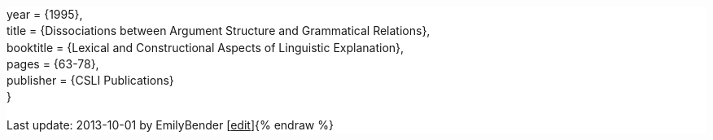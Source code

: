 year = {1995},\
title = {Dissociations between Argument Structure and Grammatical
Relations},\
booktitle = {Lexical and Constructional Aspects of Linguistic
Explanation},\
pages = {63-78},\
publisher = {CSLI Publications}\
}

Last update: 2013-10-01 by EmilyBender [[edit](https://github.com/delph-in/docs/wiki/MatrixDoc_Case/_edit)]{% endraw %}